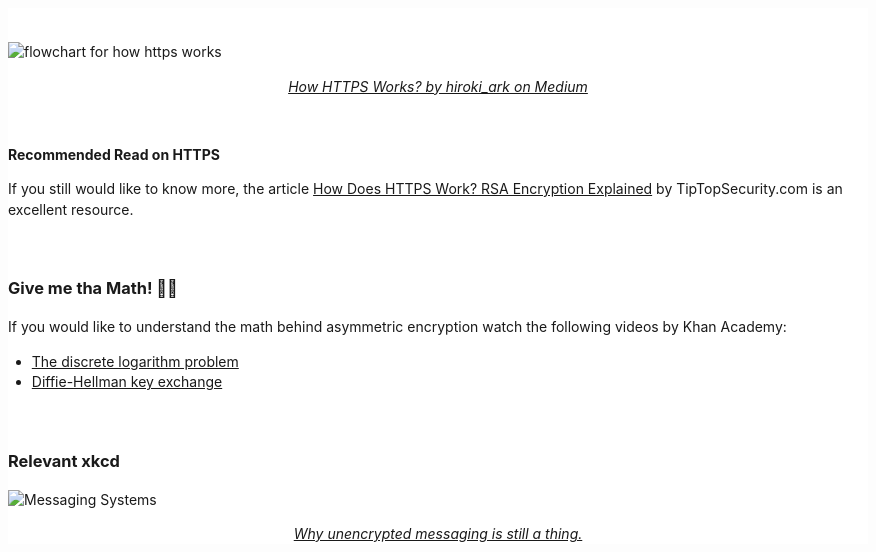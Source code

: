<br>

![flowchart for how https works](https://miro.medium.com/max/896/1*Xzck0n8vxjWstsOtHDnw-g.png)

<p align="center"><a href="https://medium.com/@hiroki_ark/how-https-works-7111e4828884"><em>How HTTPS Works? by hiroki_ark on Medium</em></a></p>

<br>

**Recommended Read on HTTPS**

If you still would like to know more, the article [How Does HTTPS Work? RSA Encryption Explained](https://tiptopsecurity.com/how-does-https-work-rsa-encryption-explained/) by TipTopSecurity.com is an excellent resource.

<br>

### Give me tha Math! 🍴🧮

If you would like to understand the math behind asymmetric encryption watch the following videos by Khan Academy:

- [The discrete logarithm problem](https://www.khanacademy.org/computing/computer-science/cryptography/modern-crypt/v/discrete-logarithm-problem)
- [Diffie-Hellman key exchange](https://www.khanacademy.org/computing/computer-science/cryptography/modern-crypt/v/diffie-hellman-key-exchange-part-2)

<br>

### Relevant xkcd

![Messaging Systems](https://imgs.xkcd.com/comics/messaging_systems.png)

<p align="center"><a href="https://xkcd.com/2365/"><em>Why unencrypted messaging is still a thing.</em></a></p>
